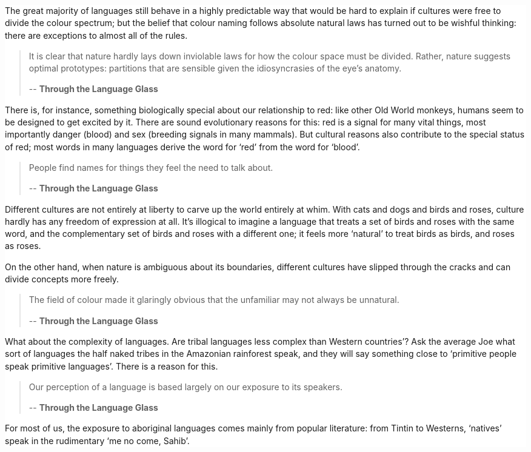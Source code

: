 The great majority of languages still behave in a highly predictable way that would be hard to explain if cultures were free to divide the colour spectrum; but the belief that colour naming follows absolute natural laws has turned out to be wishful thinking: there are exceptions to almost all of the rules.

> It is clear that nature hardly lays down inviolable laws for how the colour space must be divided. Rather, nature suggests optimal prototypes: partitions that are sensible given the idiosyncrasies of the eye’s anatomy.
>
> -- __Through the Language Glass__

There is, for instance, something biologically special about our relationship to red: like other Old World monkeys, humans seem to be designed to get excited by it. There are sound evolutionary reasons for this: red is a signal for many vital things, most importantly danger (blood) and sex (breeding signals in many mammals). But cultural reasons also contribute to the special status of red; most words in many languages derive the word for ‘red’ from the word for ‘blood’.

> People find names for things they feel the need to talk about.
>
> -- __Through the Language Glass__

Different cultures are not entirely at liberty to carve up the world entirely at whim. With cats and dogs and birds and roses, culture hardly has any freedom of expression at all. It’s illogical to imagine a language that treats a set of birds and roses with the same word, and the complementary set of birds and roses with a different one; it feels more ‘natural’ to treat birds as birds, and roses as roses.

On the other hand, when nature is ambiguous about its boundaries, different cultures have slipped through the cracks and can divide concepts more freely.

> The field of colour made it glaringly obvious that the unfamiliar may not always be unnatural.
>
> -- __Through the Language Glass__

What about the complexity of languages. Are tribal languages less complex than Western countries’? Ask the average Joe what sort of languages the half naked tribes in the Amazonian rainforest speak, and they will say something close to ‘primitive people speak primitive languages’. There is a reason for this.

> Our perception of a language is based largely on our exposure to its speakers.
>
> -- __Through the Language Glass__

For most of us, the exposure to aboriginal languages comes mainly from popular literature: from Tintin to Westerns, ‘natives’ speak in the rudimentary ‘me no come, Sahib’.
